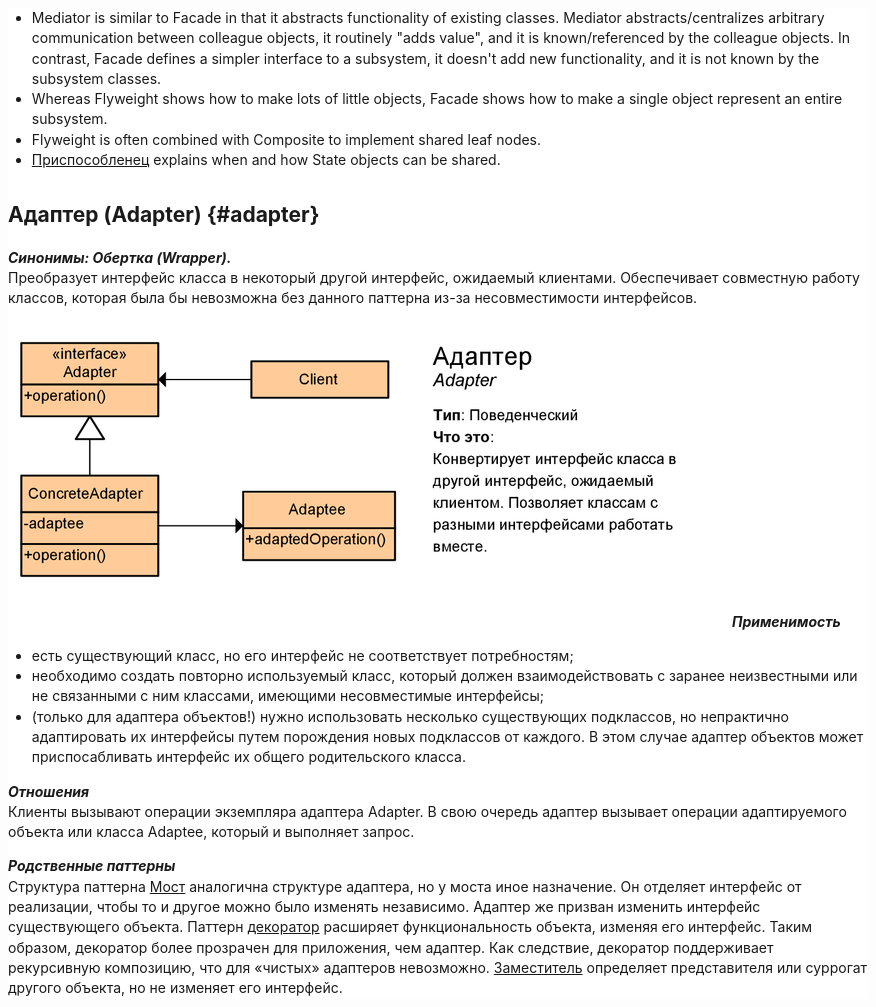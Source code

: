 - Mediator is similar to Facade in that it abstracts functionality of existing classes. Mediator abstracts/centralizes arbitrary communication between colleague objects, it routinely "adds value", and it is known/referenced by the colleague objects. In contrast, Facade defines a simpler interface to a subsystem, it doesn't add new functionality, and it is not known by the subsystem classes.
- Whereas Flyweight shows how to make lots of little objects, Facade shows how to make a single object represent an entire subsystem.
- Flyweight is often combined with Composite to implement shared leaf nodes.
- [Приспособленец](#flyweight) explains when and how State objects can be shared.

## Адаптер (Adapter)     {#adapter}
***Синонимы: Обертка (Wrapper).***  
Преобразует интерфейс класса в некоторый другой интерфейс, ожидаемый клиентами. Обеспечивает совместную работу классов, которая была бы невозможна без данного паттерна из-за несовместимости интерфейсов.
![](/assets/2015-01-22-design-patterns-cpp/12_adapter-min.png)
***Применимость***  

- есть существующий класс, но его интерфейс не соответствует потребностям;
- необходимо создать повторно используемый класс, который должен взаимодействовать с заранее неизвестными или не связанными с ним классами, имеющими несовместимые интерфейсы;
- (только для адаптера объектов!) нужно использовать несколько существующих подклассов, но непрактично адаптировать их интерфейсы путем порождения новых подклассов от каждого. В этом случае адаптер объектов может приспосабливать интерфейс их общего родительского класса.

***Отношения***  
Клиенты вызывают операции экземпляра адаптера Adapter. В свою очередь адаптер вызывает операции адаптируемого объекта или класса Adaptee, который и выполняет запрос.

***Родственные паттерны***  
Структура паттерна [Мост](#bridge) аналогична структуре адаптера, но у моста иное назначение. Он отделяет интерфейс от реализации, чтобы то и другое можно было изменять независимо. Адаптер же призван изменить интерфейс существующего объекта. Паттерн [декоратор](#decorator) расширяет функциональность объекта, изменяя его интерфейс. Таким образом, декоратор более прозрачен для приложения, чем адаптер. Как следствие, декоратор поддерживает рекурсивную композицию, что для «чистых» адаптеров невозможно. [Заместитель](#proxy) определяет представителя или суррогат другого объекта, но не изменяет его интерфейс.
